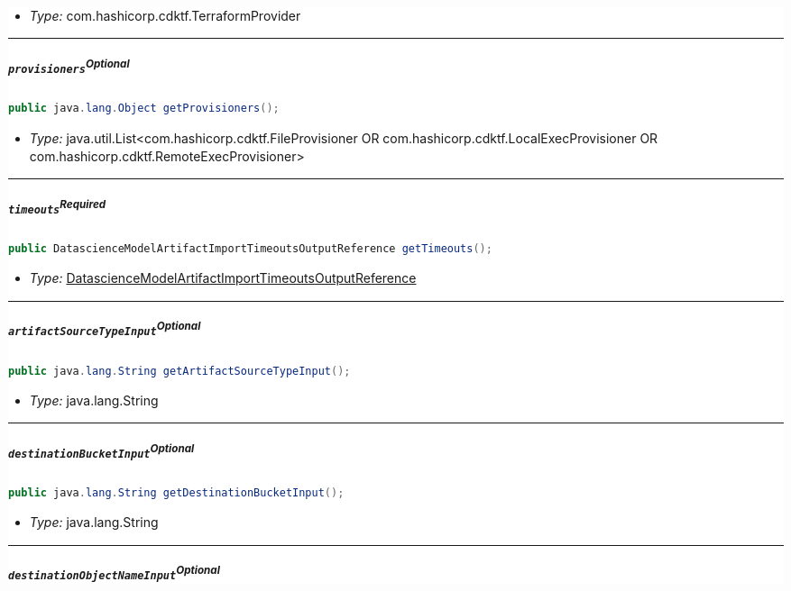 - *Type:* com.hashicorp.cdktf.TerraformProvider

---

##### `provisioners`<sup>Optional</sup> <a name="provisioners" id="rhizo-co-terraform-provider-oci.datascienceModelArtifactImport.DatascienceModelArtifactImport.property.provisioners"></a>

```java
public java.lang.Object getProvisioners();
```

- *Type:* java.util.List<com.hashicorp.cdktf.FileProvisioner OR com.hashicorp.cdktf.LocalExecProvisioner OR com.hashicorp.cdktf.RemoteExecProvisioner>

---

##### `timeouts`<sup>Required</sup> <a name="timeouts" id="rhizo-co-terraform-provider-oci.datascienceModelArtifactImport.DatascienceModelArtifactImport.property.timeouts"></a>

```java
public DatascienceModelArtifactImportTimeoutsOutputReference getTimeouts();
```

- *Type:* <a href="#rhizo-co-terraform-provider-oci.datascienceModelArtifactImport.DatascienceModelArtifactImportTimeoutsOutputReference">DatascienceModelArtifactImportTimeoutsOutputReference</a>

---

##### `artifactSourceTypeInput`<sup>Optional</sup> <a name="artifactSourceTypeInput" id="rhizo-co-terraform-provider-oci.datascienceModelArtifactImport.DatascienceModelArtifactImport.property.artifactSourceTypeInput"></a>

```java
public java.lang.String getArtifactSourceTypeInput();
```

- *Type:* java.lang.String

---

##### `destinationBucketInput`<sup>Optional</sup> <a name="destinationBucketInput" id="rhizo-co-terraform-provider-oci.datascienceModelArtifactImport.DatascienceModelArtifactImport.property.destinationBucketInput"></a>

```java
public java.lang.String getDestinationBucketInput();
```

- *Type:* java.lang.String

---

##### `destinationObjectNameInput`<sup>Optional</sup> <a name="destinationObjectNameInput" id="rhizo-co-terraform-provider-oci.datascienceModelArtifactImport.DatascienceModelArtifactImport.property.destinationObjectNameInput"></a>
